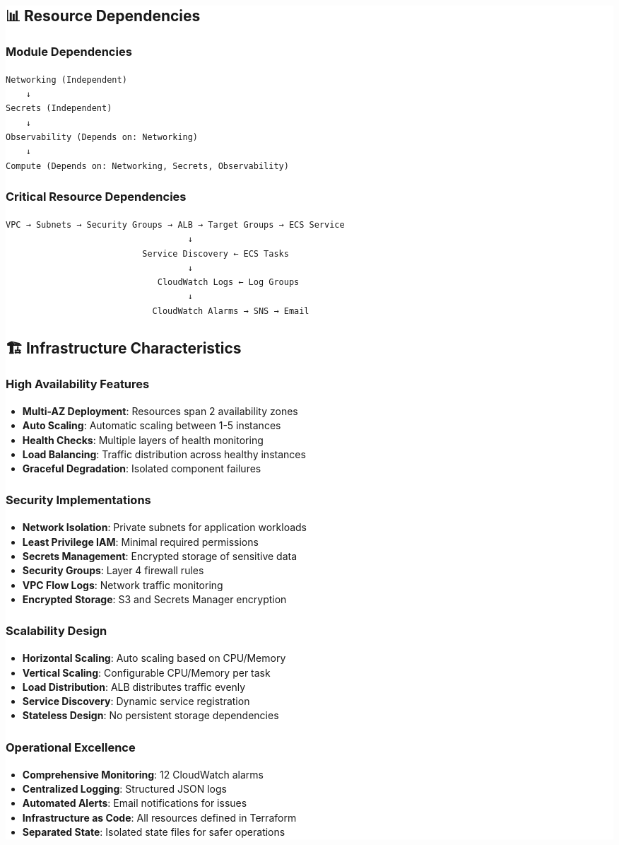 ## 📊 Resource Dependencies

### Module Dependencies
```
Networking (Independent)
    ↓
Secrets (Independent)
    ↓
Observability (Depends on: Networking)
    ↓
Compute (Depends on: Networking, Secrets, Observability)
```

### Critical Resource Dependencies
```
VPC → Subnets → Security Groups → ALB → Target Groups → ECS Service
                                    ↓
                           Service Discovery ← ECS Tasks
                                    ↓
                              CloudWatch Logs ← Log Groups
                                    ↓
                             CloudWatch Alarms → SNS → Email
```

## 🏗️ Infrastructure Characteristics

### High Availability Features
- **Multi-AZ Deployment**: Resources span 2 availability zones
- **Auto Scaling**: Automatic scaling between 1-5 instances
- **Health Checks**: Multiple layers of health monitoring
- **Load Balancing**: Traffic distribution across healthy instances
- **Graceful Degradation**: Isolated component failures

### Security Implementations
- **Network Isolation**: Private subnets for application workloads
- **Least Privilege IAM**: Minimal required permissions
- **Secrets Management**: Encrypted storage of sensitive data
- **Security Groups**: Layer 4 firewall rules
- **VPC Flow Logs**: Network traffic monitoring
- **Encrypted Storage**: S3 and Secrets Manager encryption

### Scalability Design
- **Horizontal Scaling**: Auto scaling based on CPU/Memory
- **Vertical Scaling**: Configurable CPU/Memory per task
- **Load Distribution**: ALB distributes traffic evenly
- **Service Discovery**: Dynamic service registration
- **Stateless Design**: No persistent storage dependencies

### Operational Excellence
- **Comprehensive Monitoring**: 12 CloudWatch alarms
- **Centralized Logging**: Structured JSON logs
- **Automated Alerts**: Email notifications for issues
- **Infrastructure as Code**: All resources defined in Terraform
- **Separated State**: Isolated state files for safer operations
